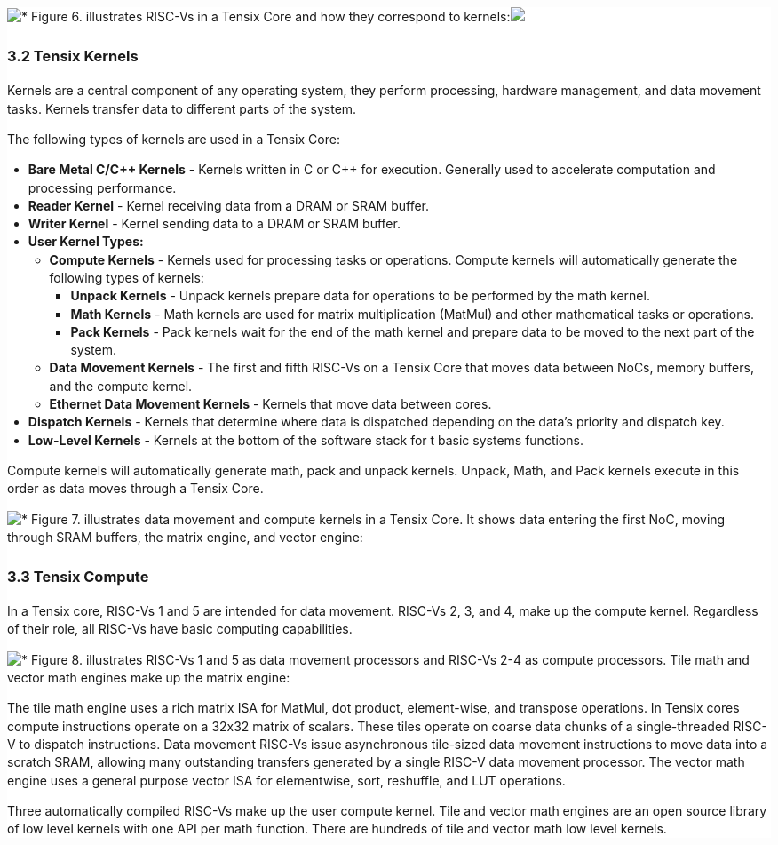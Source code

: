 <f name=Fig6></f>![* *Figure 6. illustrates RISC-Vs in a Tensix Core and how they correspond to kernels:*](tt-metal/docs/source/common/images/MfB-Fig6a.png)![](tt-metal/docs/source/common/images/MfB-Fig6b.png)
### 3.2 Tensix Kernels ###
Kernels are a central component of any operating system, they perform processing, hardware management, and data movement tasks. Kernels transfer data to different parts of the system.

The following types of kernels are used in a Tensix Core:
- **Bare Metal C/C++ Kernels** - Kernels written in C or C++ for execution. Generally used to accelerate computation and processing performance.
- **Reader Kernel** - Kernel receiving data from a DRAM or SRAM buffer.
- **Writer Kernel** - Kernel sending data to a DRAM or SRAM buffer.
- **User Kernel Types:**
  - **Compute Kernels** - Kernels used for processing tasks or operations. Compute kernels will automatically generate the following types of kernels:
    - **Unpack Kernels** - Unpack kernels prepare data for operations to be performed by the math kernel.
    - **Math Kernels** - Math kernels are used for matrix multiplication (MatMul) and other mathematical tasks or operations.
    - **Pack Kernels** - Pack kernels wait for the end of the math kernel and prepare data to be moved to the next part of the system.
  - **Data Movement Kernels** - The first and fifth RISC-Vs on a Tensix Core that moves data between NoCs, memory buffers, and the compute kernel.
  - **Ethernet Data Movement Kernels** - Kernels that move data between cores.
- **Dispatch Kernels** - Kernels that determine where data is dispatched depending on the data’s priority and dispatch key.
- **Low-Level Kernels** - Kernels at the bottom of the software stack for t basic systems functions.

Compute kernels will automatically generate math, pack and unpack kernels. Unpack, Math, and Pack kernels execute in this order as data moves through a Tensix Core.

<g name=Fig7></g>![* *Figure 7. illustrates data movement and compute kernels in a Tensix Core. It shows data entering the first NoC, moving through SRAM buffers, the matrix engine, and vector engine:*](tt-metal/docs/source/common/images/MfB-Fig7.png)
### 3.3 Tensix Compute ###
In a Tensix core, RISC-Vs 1 and 5 are intended for data movement. RISC-Vs 2, 3, and 4, make up the compute kernel. Regardless of their role, all RISC-Vs have basic computing capabilities.

<h name=Fig8></h>![* *Figure 8. illustrates RISC-Vs 1 and 5 as data movement processors and RISC-Vs 2-4 as compute processors. Tile math and vector math engines make up the matrix engine:*](tt-metal/docs/source/common/images/MfB-Fig8.png)

The tile math engine uses a rich matrix ISA for MatMul, dot product, element-wise, and transpose operations. In Tensix cores compute instructions operate on a 32x32 matrix of scalars. These tiles operate on coarse data chunks of a single-threaded RISC-V to dispatch instructions. Data movement RISC-Vs issue asynchronous tile-sized data movement instructions to move data into a scratch SRAM, allowing many outstanding transfers generated by a single RISC-V data movement processor. The vector math engine uses a general purpose vector ISA for elementwise, sort, reshuffle, and LUT operations.

Three automatically compiled RISC-Vs make up the user compute kernel. Tile and vector math engines are an open source library of low level kernels with one API per math function. There are hundreds of tile and vector math low level kernels.

